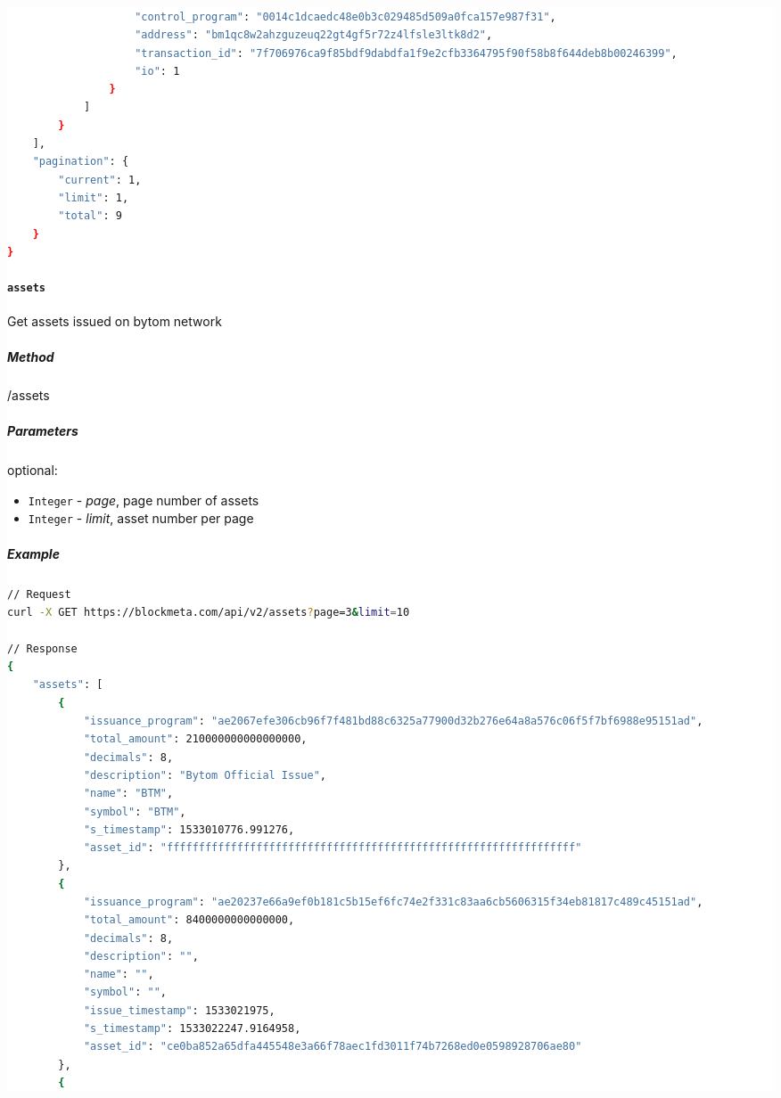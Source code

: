 ```bash
                    "control_program": "0014c1dcaedc48e0b3c029485d509a0fca157e987f31",
                    "address": "bm1qc8w2ahzguzeuq22gt4gf5r72z4lfsle3ltk8d2",
                    "transaction_id": "7f706976ca9f85bdf9dabdfa1f9e2cfb3364795f90f58b8f644deb8b00246399",
                    "io": 1
                }
            ]
        }
    ],
    "pagination": {
        "current": 1,
        "limit": 1,
        "total": 9
    }
}
```


#### `assets`

Get assets issued on bytom network

##### Method

/assets

##### Parameters

optional:

- `Integer` - *page*, page number of assets
- `Integer` - *limit*, asset number per page

##### Example

```bash
// Request
curl -X GET https://blockmeta.com/api/v2/assets?page=3&limit=10

// Response
{
    "assets": [
        {
            "issuance_program": "ae2067efe306cb96f7f481bd88c6325a77900d32b276e64a8a576c06f5f7bf6988e95151ad",
            "total_amount": 210000000000000000,
            "decimals": 8,
            "description": "Bytom Official Issue",
            "name": "BTM",
            "symbol": "BTM",
            "s_timestamp": 1533010776.991276,
            "asset_id": "ffffffffffffffffffffffffffffffffffffffffffffffffffffffffffffffff"
        },
        {
            "issuance_program": "ae20237e66a9ef0b181c5b15ef6fc74e2f331c83aa6cb5606315f34eb81817c489c45151ad",
            "total_amount": 8400000000000000,
            "decimals": 8,
            "description": "",
            "name": "",
            "symbol": "",
            "issue_timestamp": 1533021975,
            "s_timestamp": 1533022247.9164958,
            "asset_id": "ce0ba852a65dfa445548e3a66f78aec1fd3011f74b7268ed0e0598928706ae80"
        },
        {
```